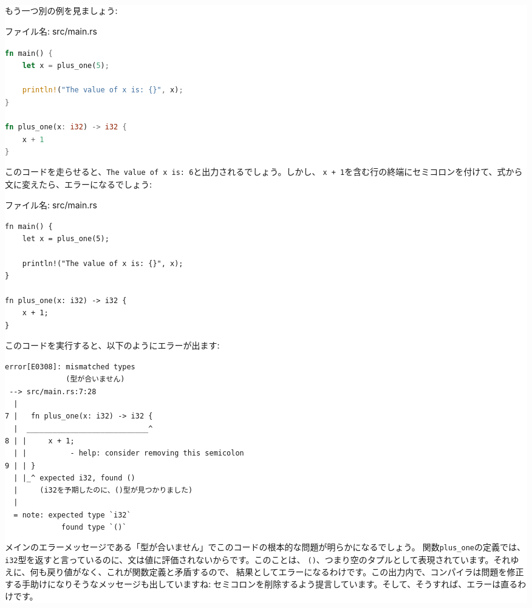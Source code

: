 

もう一つ別の例を見ましょう:



<span class="filename">ファイル名: src/main.rs</span>

```rust
fn main() {
    let x = plus_one(5);

    println!("The value of x is: {}", x);
}

fn plus_one(x: i32) -> i32 {
    x + 1
}
```





このコードを走らせると、`The value of x is: 6`と出力されるでしょう。しかし、
`x + 1`を含む行の終端にセミコロンを付けて、式から文に変えたら、エラーになるでしょう:



<span class="filename">ファイル名: src/main.rs</span>

```rust,ignore
fn main() {
    let x = plus_one(5);

    println!("The value of x is: {}", x);
}

fn plus_one(x: i32) -> i32 {
    x + 1;
}
```



このコードを実行すると、以下のようにエラーが出ます:

```text
error[E0308]: mismatched types
              (型が合いません)
 --> src/main.rs:7:28
  |
7 |   fn plus_one(x: i32) -> i32 {
  |  ____________________________^
8 | |     x + 1;
  | |          - help: consider removing this semicolon
9 | | }
  | |_^ expected i32, found ()
  |     (i32を予期したのに、()型が見つかりました)
  |
  = note: expected type `i32`
             found type `()`
```









メインのエラーメッセージである「型が合いません」でこのコードの根本的な問題が明らかになるでしょう。
関数`plus_one`の定義では、`i32`型を返すと言っているのに、文は値に評価されないからです。このことは、
`()`、つまり空のタプルとして表現されています。それゆえに、何も戻り値がなく、これが関数定義と矛盾するので、
結果としてエラーになるわけです。この出力内で、コンパイラは問題を修正する手助けになりそうなメッセージも出していますね: 
セミコロンを削除するよう提言しています。そして、そうすれば、エラーは直るわけです。
